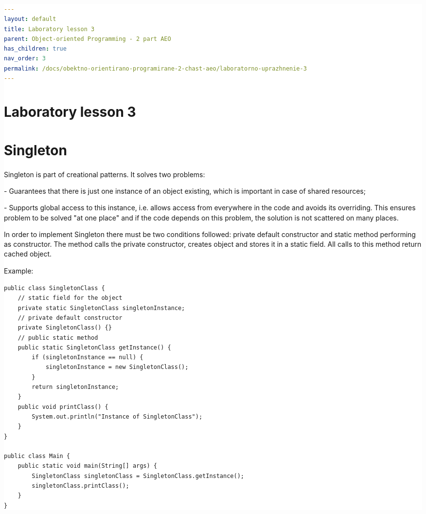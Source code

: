 ```yaml
---
layout: default
title: Laboratory lesson 3
parent: Object-oriented Programming - 2 part AEO
has_children: true
nav_order: 3
permalink: /docs/obektno-orientirano-programirane-2-chast-aeo/laboratorno-uprazhnenie-3
---
```


# Laboratory lesson 3

# Singleton

Singleton is part of creational patterns. 
It solves two problems:

\-          Guarantees that there is just one instance of an object existing, which is important in case of shared resources;

\-          Supports global access to this instance, i.e. allows access from everywhere in the code and avoids its overriding. This ensures problem to be solved "at one place" and if the code depends on this problem, the solution is not scattered on many places.

In order to implement Singleton there must be two conditions followed: private default constructor and static method performing as constructor. The method calls the private constructor, creates object and stores it in a static field. All calls to this method return cached object.

Example:

```
public class SingletonClass {
    // static field for the object
    private static SingletonClass singletonInstance;
    // private default constructor
    private SingletonClass() {}
    // public static method
    public static SingletonClass getInstance() {
        if (singletonInstance == null) {
            singletonInstance = new SingletonClass();
        }
        return singletonInstance;
    }
    public void printClass() {
        System.out.println("Instance of SingletonClass");
    }
}

public class Main {
    public static void main(String[] args) {
        SingletonClass singletonClass = SingletonClass.getInstance();
        singletonClass.printClass();
    }
}
```
